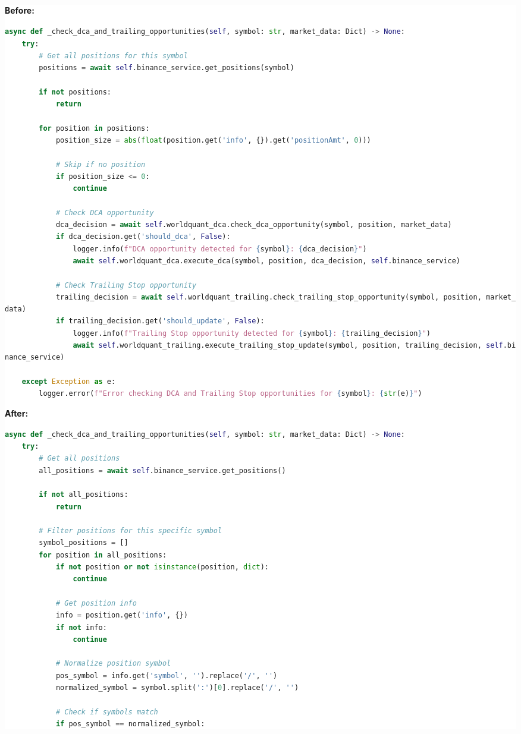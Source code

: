 **Before:**
```python
async def _check_dca_and_trailing_opportunities(self, symbol: str, market_data: Dict) -> None:
    try:
        # Get all positions for this symbol
        positions = await self.binance_service.get_positions(symbol)
        
        if not positions:
            return
        
        for position in positions:
            position_size = abs(float(position.get('info', {}).get('positionAmt', 0)))
            
            # Skip if no position
            if position_size <= 0:
                continue
            
            # Check DCA opportunity
            dca_decision = await self.worldquant_dca.check_dca_opportunity(symbol, position, market_data)
            if dca_decision.get('should_dca', False):
                logger.info(f"DCA opportunity detected for {symbol}: {dca_decision}")
                await self.worldquant_dca.execute_dca(symbol, position, dca_decision, self.binance_service)
            
            # Check Trailing Stop opportunity
            trailing_decision = await self.worldquant_trailing.check_trailing_stop_opportunity(symbol, position, market_data)
            if trailing_decision.get('should_update', False):
                logger.info(f"Trailing Stop opportunity detected for {symbol}: {trailing_decision}")
                await self.worldquant_trailing.execute_trailing_stop_update(symbol, position, trailing_decision, self.binance_service)
                
    except Exception as e:
        logger.error(f"Error checking DCA and Trailing Stop opportunities for {symbol}: {str(e)}")
```

**After:**
```python
async def _check_dca_and_trailing_opportunities(self, symbol: str, market_data: Dict) -> None:
    try:
        # Get all positions
        all_positions = await self.binance_service.get_positions()
        
        if not all_positions:
            return
        
        # Filter positions for this specific symbol
        symbol_positions = []
        for position in all_positions:
            if not position or not isinstance(position, dict):
                continue
                
            # Get position info
            info = position.get('info', {})
            if not info:
                continue
                
            # Normalize position symbol
            pos_symbol = info.get('symbol', '').replace('/', '')
            normalized_symbol = symbol.split(':')[0].replace('/', '')
            
            # Check if symbols match
            if pos_symbol == normalized_symbol:
```